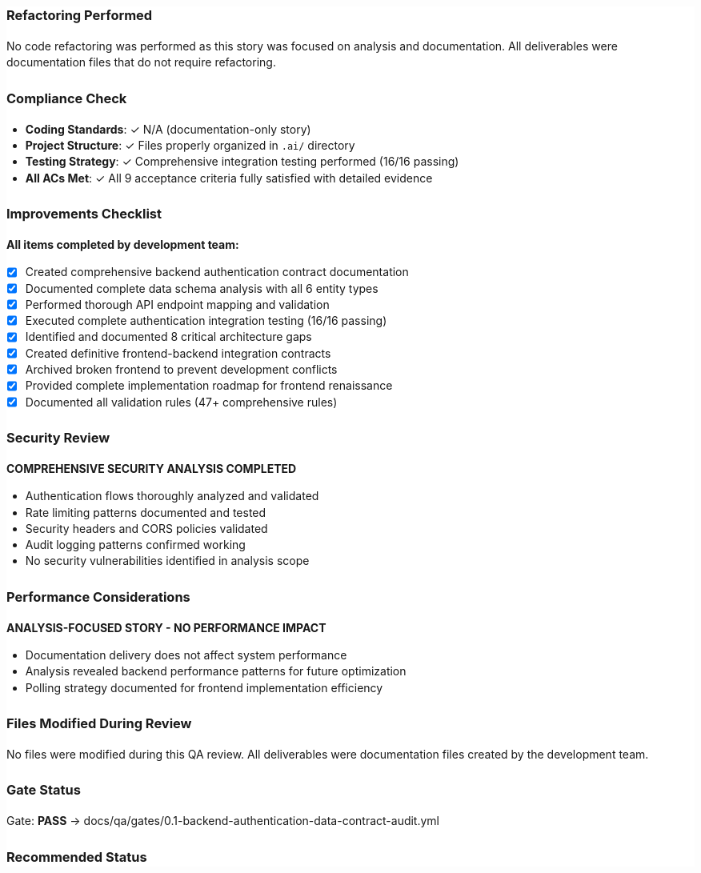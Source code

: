 ### Refactoring Performed

No code refactoring was performed as this story was focused on analysis and documentation. All deliverables were documentation files that do not require refactoring.

### Compliance Check

- **Coding Standards**: ✓ N/A (documentation-only story)
- **Project Structure**: ✓ Files properly organized in `.ai/` directory
- **Testing Strategy**: ✓ Comprehensive integration testing performed (16/16 passing)
- **All ACs Met**: ✓ All 9 acceptance criteria fully satisfied with detailed evidence

### Improvements Checklist

**All items completed by development team:**

- [x] Created comprehensive backend authentication contract documentation
- [x] Documented complete data schema analysis with all 6 entity types
- [x] Performed thorough API endpoint mapping and validation
- [x] Executed complete authentication integration testing (16/16 passing)
- [x] Identified and documented 8 critical architecture gaps
- [x] Created definitive frontend-backend integration contracts
- [x] Archived broken frontend to prevent development conflicts
- [x] Provided complete implementation roadmap for frontend renaissance
- [x] Documented all validation rules (47+ comprehensive rules)

### Security Review

**COMPREHENSIVE SECURITY ANALYSIS COMPLETED**
- Authentication flows thoroughly analyzed and validated
- Rate limiting patterns documented and tested
- Security headers and CORS policies validated
- Audit logging patterns confirmed working
- No security vulnerabilities identified in analysis scope

### Performance Considerations

**ANALYSIS-FOCUSED STORY - NO PERFORMANCE IMPACT**
- Documentation delivery does not affect system performance
- Analysis revealed backend performance patterns for future optimization
- Polling strategy documented for frontend implementation efficiency

### Files Modified During Review

No files were modified during this QA review. All deliverables were documentation files created by the development team.

### Gate Status

Gate: **PASS** → docs/qa/gates/0.1-backend-authentication-data-contract-audit.yml

### Recommended Status
